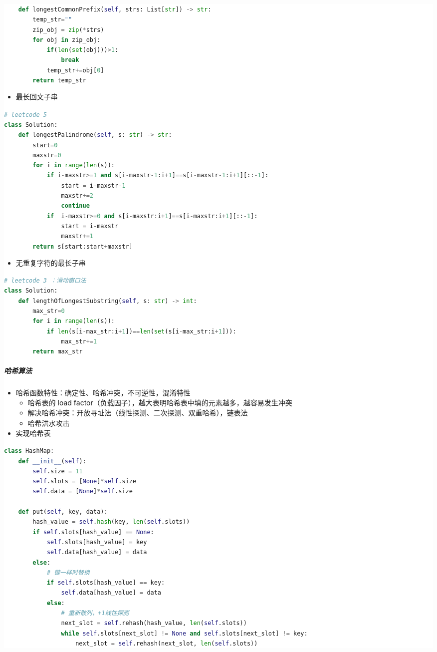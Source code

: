 ```python
    def longestCommonPrefix(self, strs: List[str]) -> str:
        temp_str=""
        zip_obj = zip(*strs)
        for obj in zip_obj:
            if(len(set(obj)))>1:
                break
            temp_str+=obj[0]
        return temp_str 
```
* 最长回文子串
```python
# leetcode 5
class Solution:
    def longestPalindrome(self, s: str) -> str:
        start=0
        maxstr=0
        for i in range(len(s)):
            if i-maxstr>=1 and s[i-maxstr-1:i+1]==s[i-maxstr-1:i+1][::-1]:
                start = i-maxstr-1
                maxstr+=2
                continue
            if  i-maxstr>=0 and s[i-maxstr:i+1]==s[i-maxstr:i+1][::-1]:
                start = i-maxstr
                maxstr+=1
        return s[start:start+maxstr]
```
* 无重复字符的最长子串
```python
# leetcode 3 ：滑动窗口法
class Solution:
    def lengthOfLongestSubstring(self, s: str) -> int:
        max_str=0
        for i in range(len(s)):
            if len(s[i-max_str:i+1])==len(set(s[i-max_str:i+1])):
                max_str+=1
        return max_str
```
##### 哈希算法
* 哈希函数特性：确定性、哈希冲突，不可逆性，混淆特性
    * 哈希表的 load factor（负载因子），越大表明哈希表中填的元素越多，越容易发生冲突
    * 解决哈希冲突：开放寻址法（线性探测、二次探测、双重哈希），链表法
    * 哈希洪水攻击
* 实现哈希表
```python
class HashMap:
    def __init__(self):
        self.size = 11
        self.slots = [None]*self.size
        self.data = [None]*self.size

    def put(self, key, data):
        hash_value = self.hash(key, len(self.slots))
        if self.slots[hash_value] == None:
            self.slots[hash_value] = key
            self.data[hash_value] = data
        else:
            # 键一样时替换
            if self.slots[hash_value] == key:
                self.data[hash_value] = data
            else:
                # 重新散列，+1线性探测
                next_slot = self.rehash(hash_value, len(self.slots))
                while self.slots[next_slot] != None and self.slots[next_slot] != key:
                    next_slot = self.rehash(next_slot, len(self.slots))
```